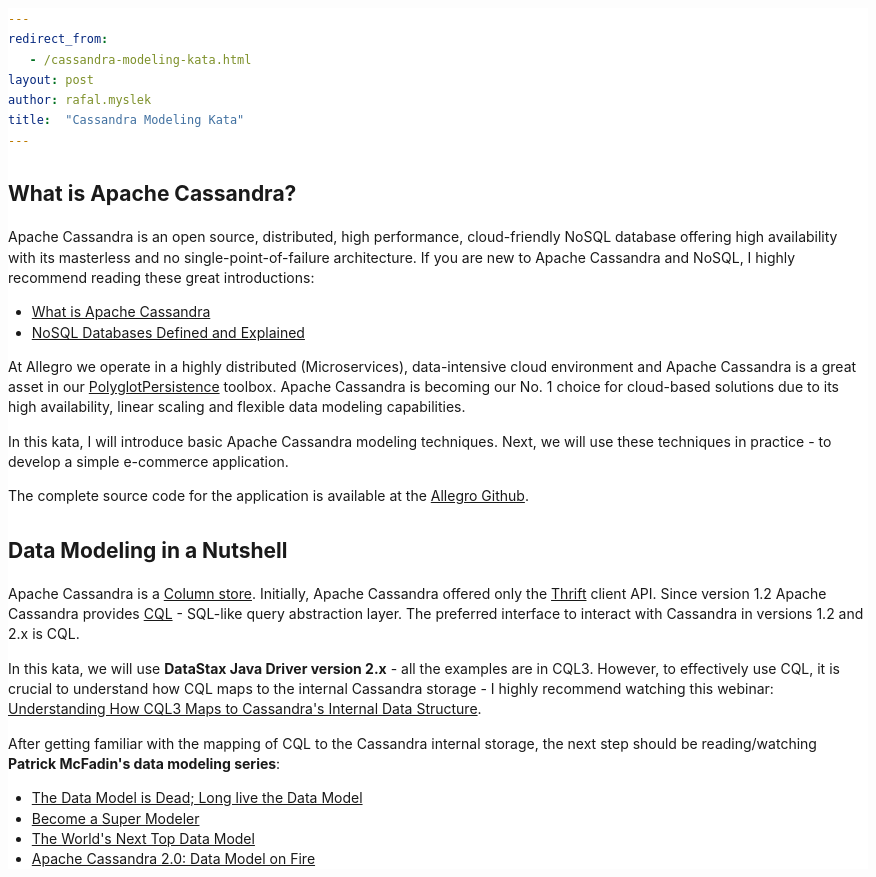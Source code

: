```yaml
---
redirect_from:
   - /cassandra-modeling-kata.html
layout: post
author: rafal.myslek
title:  "Cassandra Modeling Kata"
---
```


## What is Apache Cassandra?
Apache Cassandra is an open source, distributed, high performance, cloud-friendly NoSQL database offering high availability with its masterless and no single-point-of-failure architecture.
If you are new to Apache Cassandra and NoSQL, I highly recommend reading these great introductions:

* [What is Apache Cassandra](http://planetcassandra.org/what-is-apache-cassandra/)
* [NoSQL Databases Defined and Explained](http://planetcassandra.org/what-is-nosql/)

At Allegro we operate in a highly distributed (Microservices), data-intensive cloud environment and Apache Cassandra is a great asset in our [PolyglotPersistence](http://martinfowler.com/bliki/PolyglotPersistence.html) toolbox.
Apache Cassandra is becoming our No. 1 choice for cloud-based solutions due to its high availability, linear scaling and flexible data modeling capabilities.

In this kata, I will introduce basic Apache Cassandra modeling techniques. Next, we will use these techniques in practice - to develop a simple e-commerce application.

The complete source code for the application is available at the [Allegro Github](https://github.com/allegro/cassandra-modeling-kata).


## Data Modeling in a Nutshell

Apache Cassandra is a [Column store](http://planetcassandra.org/what-is-nosql/#nosql-database-types). Initially, Apache Cassandra offered only the [Thrift](http://wiki.apache.org/cassandra/ThriftInterface) client API.
Since version 1.2 Apache Cassandra provides [CQL](http://wiki.apache.org/cassandra/API) - SQL-like query abstraction layer. The preferred interface to interact with Cassandra in versions 1.2 and 2.x is CQL.

In this kata, we will use **DataStax Java Driver version 2.x** - all the examples are in CQL3. However, to effectively use CQL, it is crucial to understand how CQL maps to the internal
Cassandra storage - I highly recommend watching this webinar: [Understanding How CQL3 Maps to Cassandra's Internal Data Structure](https://www.youtube.com/watch?v=UP74jC1kM3w).

After getting familiar with the mapping of CQL to the Cassandra internal storage, the next step should be reading/watching **Patrick McFadin's data modeling series**:

* [The Data Model is Dead; Long live the Data Model](http://www.slideshare.net/patrickmcfadin/the-data-model-is-dead-long-live-the-data-model)
* [Become a Super Modeler](http://www.slideshare.net/patrickmcfadin/become-a-super-modeler)
* [The World's Next Top Data Model](http://www.slideshare.net/planetcassandra/c-summit-2013-the-worlds-next-top-data-model-by-patrick-mcfadin)
* [Apache Cassandra 2.0: Data Model on Fire](http://www.slideshare.net/DataStax/cassandra-community-webinar-data-model-on-fire)

